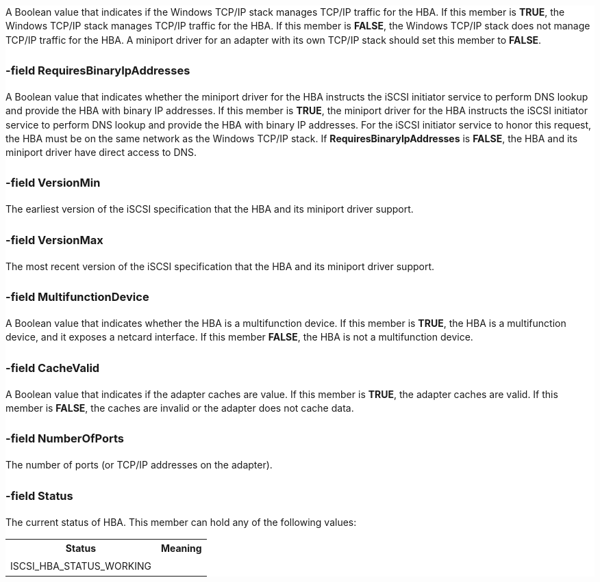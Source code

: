A Boolean value that indicates if the Windows TCP/IP stack manages TCP/IP traffic for the HBA. If this member is <b>TRUE</b>, the Windows TCP/IP stack manages TCP/IP traffic for the HBA. If this member is <b>FALSE</b>, the Windows TCP/IP stack does not manage TCP/IP traffic for the HBA. A miniport driver for an adapter with its own TCP/IP stack should set this member to <b>FALSE</b>.


### -field RequiresBinaryIpAddresses

A Boolean value that indicates whether the miniport driver for the HBA instructs the iSCSI initiator service to perform DNS lookup and provide the HBA with binary IP addresses. If this member is <b>TRUE</b>, the miniport driver for the HBA instructs the iSCSI initiator service to perform DNS lookup and provide the HBA with binary IP addresses. For the iSCSI initiator service to honor this request, the HBA must be on the same network as the Windows TCP/IP stack. If <b>RequiresBinaryIpAddresses</b> is <b>FALSE</b>, the HBA and its miniport driver have direct access to DNS. 


### -field VersionMin

The earliest version of the iSCSI specification that the HBA and its miniport driver support. 


### -field VersionMax

The most recent version of the iSCSI specification that the HBA and its miniport driver support. 


### -field MultifunctionDevice

A Boolean value that indicates whether the HBA is a multifunction device. If this member is <b>TRUE</b>, the HBA is a multifunction device, and it exposes a netcard interface. If this member <b>FALSE</b>, the HBA is not a multifunction device.


### -field CacheValid

A Boolean value that indicates if the adapter caches are value. If this member is <b>TRUE</b>, the adapter caches are valid. If this member is <b>FALSE</b>, the caches are invalid or the adapter does not cache data. 


### -field NumberOfPorts

The number of ports (or TCP/IP addresses on the adapter).


### -field Status

The current status of HBA. This member can hold any of the following values:

<table>
<tr>
<th>Status</th>
<th>Meaning</th>
</tr>
<tr>
<td>
ISCSI_HBA_STATUS_WORKING
